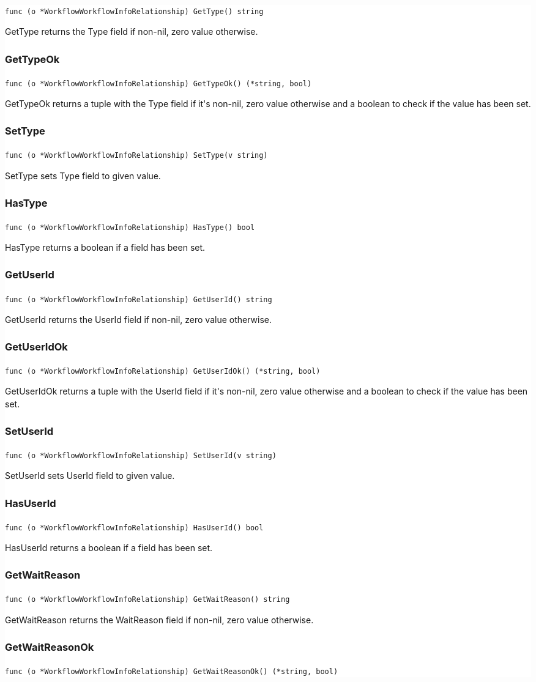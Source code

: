 `func (o *WorkflowWorkflowInfoRelationship) GetType() string`

GetType returns the Type field if non-nil, zero value otherwise.

### GetTypeOk

`func (o *WorkflowWorkflowInfoRelationship) GetTypeOk() (*string, bool)`

GetTypeOk returns a tuple with the Type field if it's non-nil, zero value otherwise
and a boolean to check if the value has been set.

### SetType

`func (o *WorkflowWorkflowInfoRelationship) SetType(v string)`

SetType sets Type field to given value.

### HasType

`func (o *WorkflowWorkflowInfoRelationship) HasType() bool`

HasType returns a boolean if a field has been set.

### GetUserId

`func (o *WorkflowWorkflowInfoRelationship) GetUserId() string`

GetUserId returns the UserId field if non-nil, zero value otherwise.

### GetUserIdOk

`func (o *WorkflowWorkflowInfoRelationship) GetUserIdOk() (*string, bool)`

GetUserIdOk returns a tuple with the UserId field if it's non-nil, zero value otherwise
and a boolean to check if the value has been set.

### SetUserId

`func (o *WorkflowWorkflowInfoRelationship) SetUserId(v string)`

SetUserId sets UserId field to given value.

### HasUserId

`func (o *WorkflowWorkflowInfoRelationship) HasUserId() bool`

HasUserId returns a boolean if a field has been set.

### GetWaitReason

`func (o *WorkflowWorkflowInfoRelationship) GetWaitReason() string`

GetWaitReason returns the WaitReason field if non-nil, zero value otherwise.

### GetWaitReasonOk

`func (o *WorkflowWorkflowInfoRelationship) GetWaitReasonOk() (*string, bool)`

